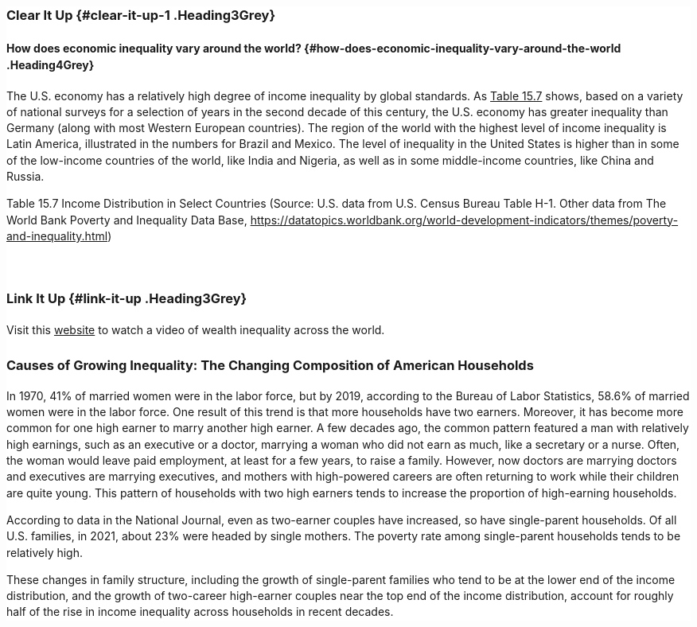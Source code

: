 ### Clear It Up {#clear-it-up-1 .Heading3Grey}

#### How does economic inequality vary around the world? {#how-does-economic-inequality-vary-around-the-world .Heading4Grey}

The U.S. economy has a relatively high degree of income inequality by
global standards. As [Table 15.7](#ch14mod04_tab09) shows, based on a
variety of national surveys for a selection of years in the second
decade of this century, the U.S. economy has greater inequality than
Germany (along with most Western European countries). The region of the
world with the highest level of income inequality is Latin America,
illustrated in the numbers for Brazil and Mexico. The level of
inequality in the United States is higher than in some of the low-income
countries of the world, like India and Nigeria, as well as in some
middle-income countries, like China and Russia.

Table 15.7 Income Distribution in Select Countries (Source: U.S. data
from U.S. Census Bureau Table H-1. Other data from The World Bank
Poverty and Inequality Data Base,
https://datatopics.worldbank.org/world-development-indicators/themes/poverty-and-inequality.html)

 

### Link It Up {#link-it-up .Heading3Grey}

Visit this [website](http://openstax.org/l/inequality/) to watch a video
of wealth inequality across the world.

### Causes of Growing Inequality: The Changing Composition of American Households

In 1970, 41% of married women were in the labor force, but by 2019,
according to the Bureau of Labor Statistics, 58.6% of married women were
in the labor force. One result of this trend is that more households
have two earners. Moreover, it has become more common for one high
earner to marry another high earner. A few decades ago, the common
pattern featured a man with relatively high earnings, such as an
executive or a doctor, marrying a woman who did not earn as much, like a
secretary or a nurse. Often, the woman would leave paid employment, at
least for a few years, to raise a family. However, now doctors are
marrying doctors and executives are marrying executives, and mothers
with high-powered careers are often returning to work while their
children are quite young. This pattern of households with two high
earners tends to increase the proportion of high-earning households.

According to data in the National Journal, even as two-earner couples
have increased, so have single-parent households. Of all U.S. families,
in 2021, about 23% were headed by single mothers. The poverty rate among
single-parent households tends to be relatively high.

These changes in family structure, including the growth of single-parent
families who tend to be at the lower end of the income distribution, and
the growth of two-career high-earner couples near the top end of the
income distribution, account for roughly half of the rise in income
inequality across households in recent decades.
